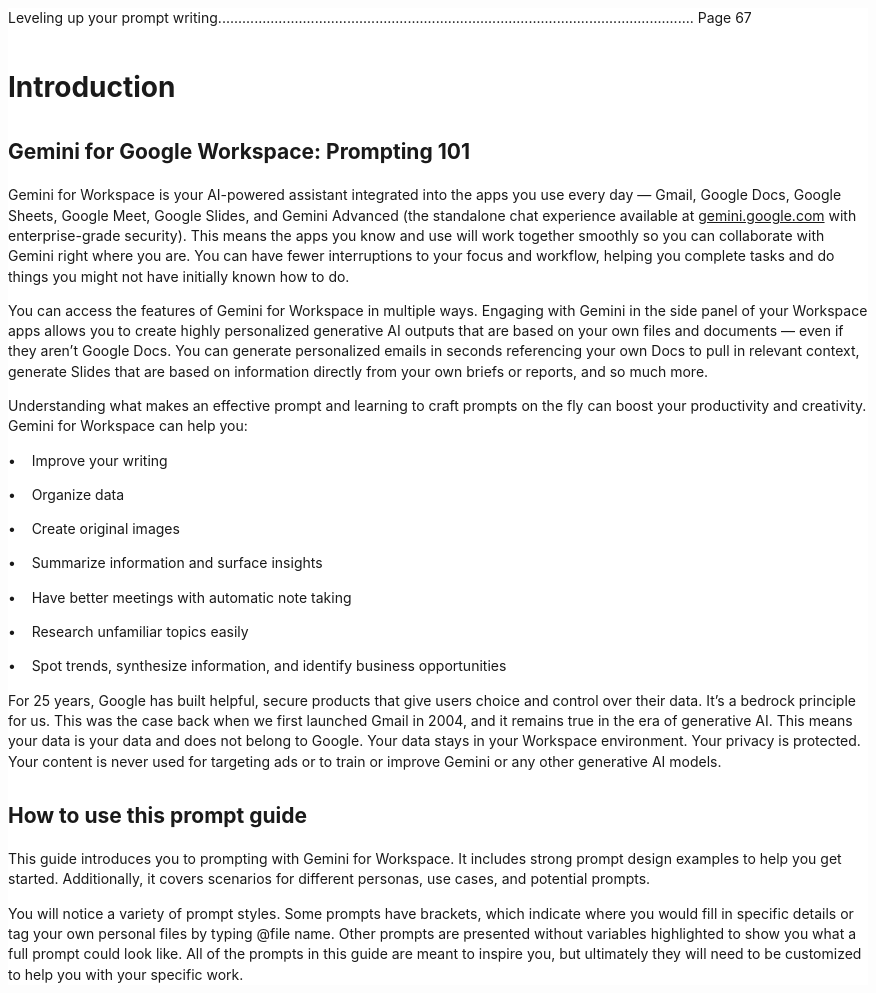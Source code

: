 Leveling up your prompt writing...................................................................................................................... Page 67

  

# Introduction

## Gemini for Google Workspace: Prompting 101

Gemini for Workspace is your AI-powered assistant integrated into the apps you use every day — Gmail, Google Docs, Google Sheets, Google Meet, Google Slides, and Gemini Advanced (the standalone chat experience available at [gemini.google.com](http://gemini.google.com/) with enterprise-grade security). This means the apps you know and use will work together smoothly so you can collaborate with Gemini right where you are. You can have fewer interruptions to your focus and workflow, helping you complete tasks and do things you might not have initially known how to do.

You can access the features of Gemini for Workspace in multiple ways. Engaging with Gemini in the side panel of your Workspace apps allows you to create highly personalized generative AI outputs that are based on your own files and documents — even if they aren’t Google Docs. You can generate personalized emails in seconds referencing your own Docs to pull in relevant context, generate Slides that are based on information directly from your own briefs or reports, and so much more.

Understanding what makes an effective prompt and learning to craft prompts on the fly can boost your productivity and creativity. Gemini for Workspace can help you:

•    Improve your writing

•    Organize data

•    Create original images

•    Summarize information and surface insights

•    Have better meetings with automatic note taking

•    Research unfamiliar topics easily

•    Spot trends, synthesize information, and identify business opportunities

For 25 years, Google has built helpful, secure products that give users choice and control over their data. It’s a bedrock principle for us. This was the case back when we first launched Gmail in 2004, and it remains true in the era of generative AI. This means your data is your data and does not belong to Google. Your data stays in your Workspace environment. Your privacy is protected. Your content is never used for targeting ads or to train or improve Gemini or any other generative AI models.

  ## ![]()How to use this prompt guide

This guide introduces you to prompting with Gemini for Workspace. It includes strong prompt design examples to help you get started. Additionally, it covers scenarios for different personas, use cases, and potential prompts.

You will notice a variety of prompt styles. Some prompts have brackets, which indicate where you would fill in specific details or tag your own personal files by typing @file name. Other prompts are presented without variables highlighted to show you what a full prompt could look like. All of the prompts in this guide are meant to inspire you, but ultimately they will need to be customized to help you with your specific work.
